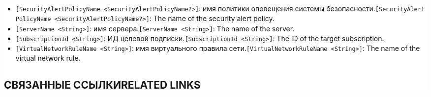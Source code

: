   - <span data-ttu-id="8e7d0-162">`[SecurityAlertPolicyName <SecurityAlertPolicyName?>]`: имя политики оповещения системы безопасности.</span><span class="sxs-lookup"><span data-stu-id="8e7d0-162">`[SecurityAlertPolicyName <SecurityAlertPolicyName?>]`: The name of the security alert policy.</span></span>
  - <span data-ttu-id="8e7d0-163">`[ServerName <String>]`: имя сервера.</span><span class="sxs-lookup"><span data-stu-id="8e7d0-163">`[ServerName <String>]`: The name of the server.</span></span>
  - <span data-ttu-id="8e7d0-164">`[SubscriptionId <String>]`: ИД целевой подписки.</span><span class="sxs-lookup"><span data-stu-id="8e7d0-164">`[SubscriptionId <String>]`: The ID of the target subscription.</span></span>
  - <span data-ttu-id="8e7d0-165">`[VirtualNetworkRuleName <String>]`: имя виртуального правила сети.</span><span class="sxs-lookup"><span data-stu-id="8e7d0-165">`[VirtualNetworkRuleName <String>]`: The name of the virtual network rule.</span></span>

## <span data-ttu-id="8e7d0-166">СВЯЗАННЫЕ ССЫЛКИ</span><span class="sxs-lookup"><span data-stu-id="8e7d0-166">RELATED LINKS</span></span>

